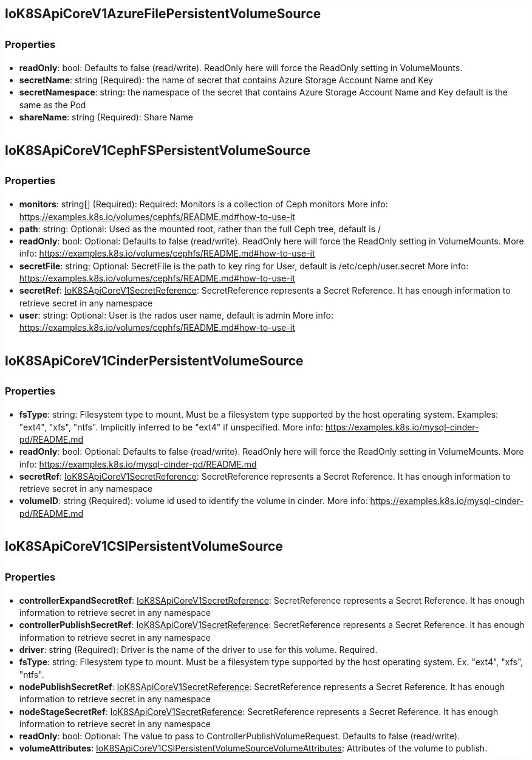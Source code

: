 ## IoK8SApiCoreV1AzureFilePersistentVolumeSource
### Properties
* **readOnly**: bool: Defaults to false (read/write). ReadOnly here will force the ReadOnly setting in VolumeMounts.
* **secretName**: string (Required): the name of secret that contains Azure Storage Account Name and Key
* **secretNamespace**: string: the namespace of the secret that contains Azure Storage Account Name and Key default is the same as the Pod
* **shareName**: string (Required): Share Name

## IoK8SApiCoreV1CephFSPersistentVolumeSource
### Properties
* **monitors**: string[] (Required): Required: Monitors is a collection of Ceph monitors More info: https://examples.k8s.io/volumes/cephfs/README.md#how-to-use-it
* **path**: string: Optional: Used as the mounted root, rather than the full Ceph tree, default is /
* **readOnly**: bool: Optional: Defaults to false (read/write). ReadOnly here will force the ReadOnly setting in VolumeMounts. More info: https://examples.k8s.io/volumes/cephfs/README.md#how-to-use-it
* **secretFile**: string: Optional: SecretFile is the path to key ring for User, default is /etc/ceph/user.secret More info: https://examples.k8s.io/volumes/cephfs/README.md#how-to-use-it
* **secretRef**: [IoK8SApiCoreV1SecretReference](#iok8sapicorev1secretreference): SecretReference represents a Secret Reference. It has enough information to retrieve secret in any namespace
* **user**: string: Optional: User is the rados user name, default is admin More info: https://examples.k8s.io/volumes/cephfs/README.md#how-to-use-it

## IoK8SApiCoreV1CinderPersistentVolumeSource
### Properties
* **fsType**: string: Filesystem type to mount. Must be a filesystem type supported by the host operating system. Examples: "ext4", "xfs", "ntfs". Implicitly inferred to be "ext4" if unspecified. More info: https://examples.k8s.io/mysql-cinder-pd/README.md
* **readOnly**: bool: Optional: Defaults to false (read/write). ReadOnly here will force the ReadOnly setting in VolumeMounts. More info: https://examples.k8s.io/mysql-cinder-pd/README.md
* **secretRef**: [IoK8SApiCoreV1SecretReference](#iok8sapicorev1secretreference): SecretReference represents a Secret Reference. It has enough information to retrieve secret in any namespace
* **volumeID**: string (Required): volume id used to identify the volume in cinder. More info: https://examples.k8s.io/mysql-cinder-pd/README.md

## IoK8SApiCoreV1CSIPersistentVolumeSource
### Properties
* **controllerExpandSecretRef**: [IoK8SApiCoreV1SecretReference](#iok8sapicorev1secretreference): SecretReference represents a Secret Reference. It has enough information to retrieve secret in any namespace
* **controllerPublishSecretRef**: [IoK8SApiCoreV1SecretReference](#iok8sapicorev1secretreference): SecretReference represents a Secret Reference. It has enough information to retrieve secret in any namespace
* **driver**: string (Required): Driver is the name of the driver to use for this volume. Required.
* **fsType**: string: Filesystem type to mount. Must be a filesystem type supported by the host operating system. Ex. "ext4", "xfs", "ntfs".
* **nodePublishSecretRef**: [IoK8SApiCoreV1SecretReference](#iok8sapicorev1secretreference): SecretReference represents a Secret Reference. It has enough information to retrieve secret in any namespace
* **nodeStageSecretRef**: [IoK8SApiCoreV1SecretReference](#iok8sapicorev1secretreference): SecretReference represents a Secret Reference. It has enough information to retrieve secret in any namespace
* **readOnly**: bool: Optional: The value to pass to ControllerPublishVolumeRequest. Defaults to false (read/write).
* **volumeAttributes**: [IoK8SApiCoreV1CSIPersistentVolumeSourceVolumeAttributes](#iok8sapicorev1csipersistentvolumesourcevolumeattributes): Attributes of the volume to publish.